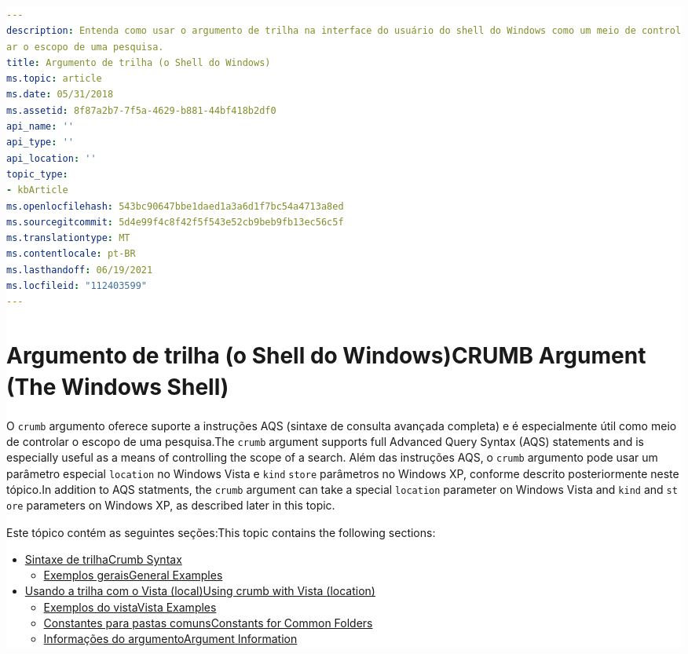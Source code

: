 ```yaml
---
description: Entenda como usar o argumento de trilha na interface do usuário do shell do Windows como um meio de controlar o escopo de uma pesquisa.
title: Argumento de trilha (o Shell do Windows)
ms.topic: article
ms.date: 05/31/2018
ms.assetid: 8f87a2b7-7f5a-4629-b881-44bf418b2df0
api_name: ''
api_type: ''
api_location: ''
topic_type:
- kbArticle
ms.openlocfilehash: 543bc90647bbe1daed1a3a6d1f7bc54a4713a8ed
ms.sourcegitcommit: 5d4e99f4c8f42f5f543e52cb9beb9fb13ec56c5f
ms.translationtype: MT
ms.contentlocale: pt-BR
ms.lasthandoff: 06/19/2021
ms.locfileid: "112403599"
---
```

# <a name="crumb-argument-the-windows-shell"></a><span data-ttu-id="ad1f4-103">Argumento de trilha (o Shell do Windows)</span><span class="sxs-lookup"><span data-stu-id="ad1f4-103">CRUMB Argument (The Windows Shell)</span></span>

<span data-ttu-id="ad1f4-104">O `crumb` argumento oferece suporte a instruções AQS (sintaxe de consulta avançada completa) e é especialmente útil como meio de controlar o escopo de uma pesquisa.</span><span class="sxs-lookup"><span data-stu-id="ad1f4-104">The `crumb` argument supports full Advanced Query Syntax (AQS) statements and is especially useful as a means of controlling the scope of a search.</span></span> <span data-ttu-id="ad1f4-105">Além das instruções AQS, o `crumb` argumento pode usar um parâmetro especial `location` no Windows Vista e `kind` `store` parâmetros no Windows XP, conforme descrito posteriormente neste tópico.</span><span class="sxs-lookup"><span data-stu-id="ad1f4-105">In addition to AQS statments, the `crumb` argument can take a special `location` parameter on Windows Vista and `kind` and `store` parameters on Windows XP, as described later in this topic.</span></span>

<span data-ttu-id="ad1f4-106">Este tópico contém as seguintes seções:</span><span class="sxs-lookup"><span data-stu-id="ad1f4-106">This topic contains the following sections:</span></span>

-   [<span data-ttu-id="ad1f4-107">Sintaxe de trilha</span><span class="sxs-lookup"><span data-stu-id="ad1f4-107">Crumb Syntax</span></span>](#crumb-syntax)
    -   [<span data-ttu-id="ad1f4-108">Exemplos gerais</span><span class="sxs-lookup"><span data-stu-id="ad1f4-108">General Examples</span></span>](#general-examples)
-   [<span data-ttu-id="ad1f4-109">Usando a trilha com o Vista (local)</span><span class="sxs-lookup"><span data-stu-id="ad1f4-109">Using crumb with Vista (location)</span></span>](#using-crumb-with-vista-location)
    -   [<span data-ttu-id="ad1f4-110">Exemplos do vista</span><span class="sxs-lookup"><span data-stu-id="ad1f4-110">Vista Examples</span></span>](#vista-examples)
    -   [<span data-ttu-id="ad1f4-111">Constantes para pastas comuns</span><span class="sxs-lookup"><span data-stu-id="ad1f4-111">Constants for Common Folders</span></span>](#constants-for-common-folders)
    -   [<span data-ttu-id="ad1f4-112">Informações do argumento</span><span class="sxs-lookup"><span data-stu-id="ad1f4-112">Argument Information</span></span>](#argument-information)
